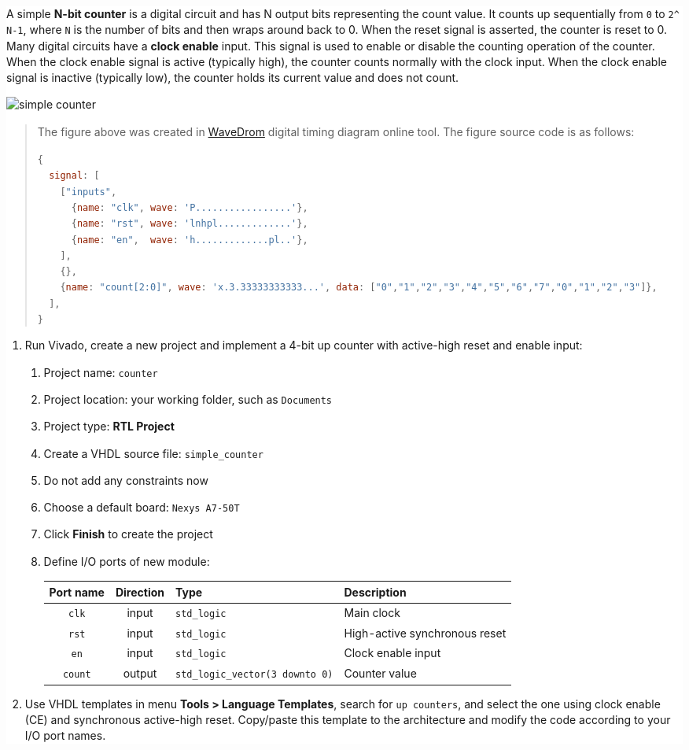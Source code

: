 A simple **N-bit counter** is a digital circuit and has N output bits representing the count value. It counts up sequentially from `0` to `2^N-1`, where `N` is the number of bits and then wraps around back to 0. When the reset signal is asserted, the counter is reset to 0. Many digital circuits have a **clock enable** input. This signal is used to enable or disable the counting operation of the counter. When the clock enable signal is active (typically high), the counter counts normally with the clock input. When the clock enable signal is inactive (typically low), the counter holds its current value and does not count.

![simple counter](images/wavedrom_simple_counter.png)

> The figure above was created in [WaveDrom](https://wavedrom.com/) digital timing diagram online tool. The figure source code is as follows:
> 
> ```javascript
> {
>   signal: [
>     ["inputs",
>       {name: "clk", wave: 'P.................'},
>       {name: "rst", wave: 'lnhpl.............'},
>       {name: "en",  wave: 'h.............pl..'},
>     ],
>     {},
>     {name: "count[2:0]", wave: 'x.3.33333333333...', data: ["0","1","2","3","4","5","6","7","0","1","2","3"]},
>   ],
> }
> ```

1. Run Vivado, create a new project and implement a 4-bit up counter with active-high reset and enable input:

   1. Project name: `counter`
   2. Project location: your working folder, such as `Documents`
   3. Project type: **RTL Project**
   4. Create a VHDL source file: `simple_counter`
   5. Do not add any constraints now
   6. Choose a default board: `Nexys A7-50T`
   7. Click **Finish** to create the project
   8. Define I/O ports of new module:

      | **Port name** | **Direction** | **Type** | **Description** |
      | :-: | :-: | :-- | :-- |
      | `clk`   | input  | `std_logic` | Main clock |
      | `rst`   | input  | `std_logic` | High-active synchronous reset |
      | `en`    | input  | `std_logic` | Clock enable input |
      | `count` | output | `std_logic_vector(3 downto 0)` | Counter value |

2. Use VHDL templates in menu **Tools > Language Templates**, search for `up counters`, and select the one using clock enable (CE) and synchronous active-high reset. Copy/paste this template to the architecture and modify the code according to your I/O port names.
